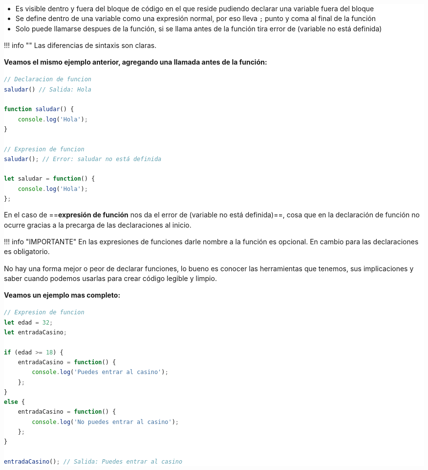   - Es visible dentro y fuera del bloque de código en el que reside pudiendo declarar una variable fuera del bloque
  - Se define dentro de una variable como una expresión normal, por eso lleva `;` punto y coma al final de la función
  - Solo puede llamarse despues de la función, si se llama antes de la función tira error de (variable no está definida)

!!! info ""
    Las diferencias de sintaxis son claras.

**Veamos el mismo ejemplo anterior, agregando una llamada antes de la función:**

```js title="ejemplo.js"
// Declaracion de funcion
saludar() // Salida: Hola

function saludar() {
    console.log('Hola');
}

// Expresion de funcion
saludar(); // Error: saludar no está definida

let saludar = function() {
    console.log('Hola');
};
```

En el caso de ==**expresión de función** nos da el error de (variable no está definida)==, cosa que en la declaración de función no ocurre gracias a la precarga de las declaraciones al inicio.

!!! info "IMPORTANTE"
    En las expresiones de funciones darle nombre a la función es opcional. En cambio para las declaraciones es obligatorio.

No hay una forma mejor o peor de declarar funciones, lo bueno es conocer las herramientas que tenemos, sus implicaciones y saber cuando podemos usarlas para crear código legible y limpio.

**Veamos un ejemplo mas completo:**

```js title="ejemplo.js"
// Expresion de funcion
let edad = 32;
let entradaCasino;

if (edad >= 18) {
    entradaCasino = function() {
        console.log('Puedes entrar al casino');
    };
}
else {
    entradaCasino = function() {
        console.log('No puedes entrar al casino');
    };
}

entradaCasino(); // Salida: Puedes entrar al casino
```
